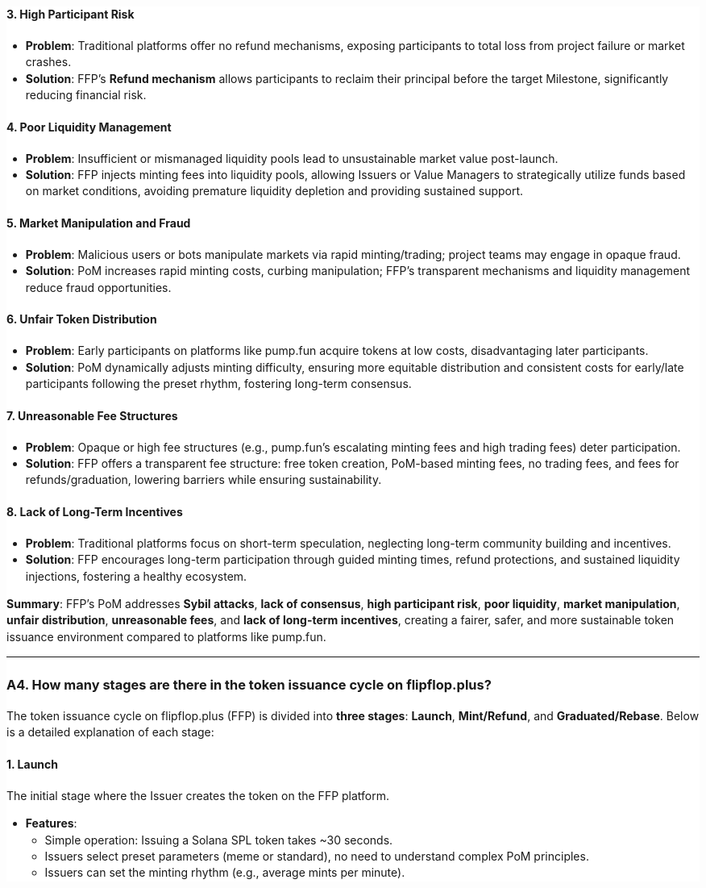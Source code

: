 #### 3. High Participant Risk
- **Problem**: Traditional platforms offer no refund mechanisms, exposing participants to total loss from project failure or market crashes.
- **Solution**: FFP’s **Refund mechanism** allows participants to reclaim their principal before the target Milestone, significantly reducing financial risk.

#### 4. Poor Liquidity Management
- **Problem**: Insufficient or mismanaged liquidity pools lead to unsustainable market value post-launch.
- **Solution**: FFP injects minting fees into liquidity pools, allowing Issuers or Value Managers to strategically utilize funds based on market conditions, avoiding premature liquidity depletion and providing sustained support.

#### 5. Market Manipulation and Fraud
- **Problem**: Malicious users or bots manipulate markets via rapid minting/trading; project teams may engage in opaque fraud.
- **Solution**: PoM increases rapid minting costs, curbing manipulation; FFP’s transparent mechanisms and liquidity management reduce fraud opportunities.

#### 6. Unfair Token Distribution
- **Problem**: Early participants on platforms like pump.fun acquire tokens at low costs, disadvantaging later participants.
- **Solution**: PoM dynamically adjusts minting difficulty, ensuring more equitable distribution and consistent costs for early/late participants following the preset rhythm, fostering long-term consensus.

#### 7. Unreasonable Fee Structures
- **Problem**: Opaque or high fee structures (e.g., pump.fun’s escalating minting fees and high trading fees) deter participation.
- **Solution**: FFP offers a transparent fee structure: free token creation, PoM-based minting fees, no trading fees, and fees for refunds/graduation, lowering barriers while ensuring sustainability.

#### 8. Lack of Long-Term Incentives
- **Problem**: Traditional platforms focus on short-term speculation, neglecting long-term community building and incentives.
- **Solution**: FFP encourages long-term participation through guided minting times, refund protections, and sustained liquidity injections, fostering a healthy ecosystem.

**Summary**: FFP’s PoM addresses **Sybil attacks**, **lack of consensus**, **high participant risk**, **poor liquidity**, **market manipulation**, **unfair distribution**, **unreasonable fees**, and **lack of long-term incentives**, creating a fairer, safer, and more sustainable token issuance environment compared to platforms like pump.fun.

---

### A4. How many stages are there in the token issuance cycle on flipflop.plus?

The token issuance cycle on flipflop.plus (FFP) is divided into **three stages**: **Launch**, **Mint/Refund**, and **Graduated/Rebase**. Below is a detailed explanation of each stage:

#### 1. Launch
The initial stage where the Issuer creates the token on the FFP platform.
- **Features**:
  - Simple operation: Issuing a Solana SPL token takes ~30 seconds.
  - Issuers select preset parameters (meme or standard), no need to understand complex PoM principles.
  - Issuers can set the minting rhythm (e.g., average mints per minute).
